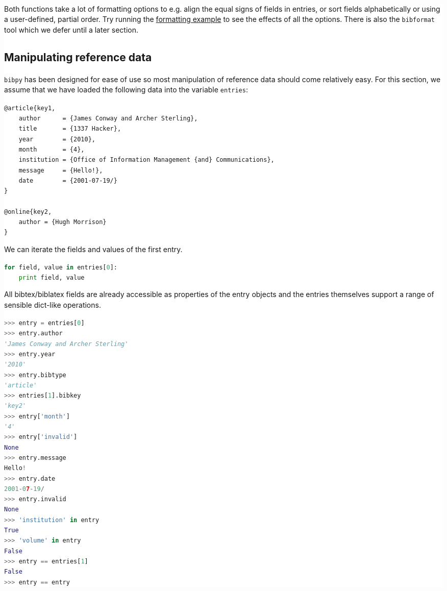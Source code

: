 Both functions take a lot of formatting options to e.g. align the equal signs of
fields in entries, or sort fields alphabetically or using a user-defined,
partial order. Try running the [formatting example](/examples/formatting.py) to
see the effects of all the options. There is also the `bibformat` tool which we
defer until a later section.

<a name="basic_usage"></a>
## Manipulating reference data

`bibpy` has been designed for ease of use so most manipulation of reference data
should come relatively easy. For this section, we assume that we have loaded the
following data into the variable `entries`:

```
@article{key1,
    author      = {James Conway and Archer Sterling},
    title       = {1337 Hacker},
    year        = {2010},
    month       = {4},
    institution = {Office of Information Management {and} Communications},
    message     = {Hello!},
    date        = {2001-07-19/}
}

@online{key2,
    author = {Hugh Morrison}
}
```

We can iterate the fields and values of the first entry.

```python
for field, value in entries[0]:
    print field, value
```

All bibtex/biblatex fields are already accessible as properties of the entry
objects and the entries themselves support a range of sensible dict-like
operations.

```python
>>> entry = entries[0]
>>> entry.author
'James Conway and Archer Sterling'
>>> entry.year
'2010'
>>> entry.bibtype
'article'
>>> entries[1].bibkey
'key2'
>>> entry['month']
'4'
>>> entry['invalid']
None
>>> entry.message
Hello!
>>> entry.date
2001-07-19/
>>> entry.invalid
None
>>> 'institution' in entry
True
>>> 'volume' in entry
False
>>> entry == entries[1]
False
>>> entry == entry
```